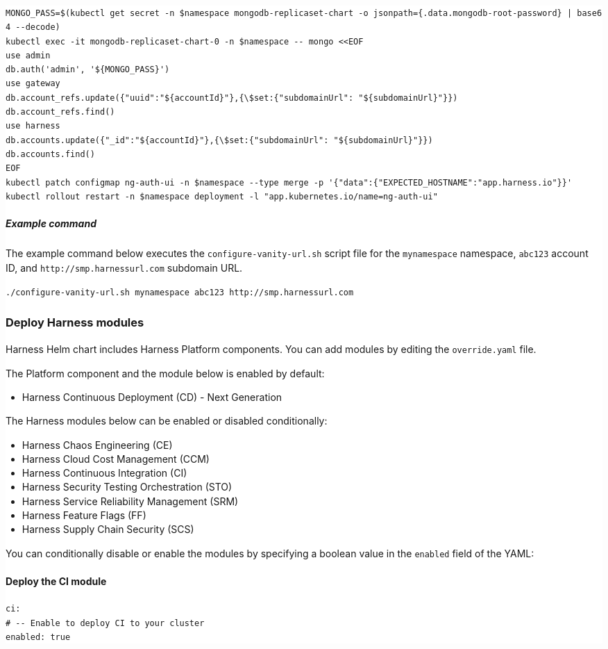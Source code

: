 ```
MONGO_PASS=$(kubectl get secret -n $namespace mongodb-replicaset-chart -o jsonpath={.data.mongodb-root-password} | base64 --decode)
kubectl exec -it mongodb-replicaset-chart-0 -n $namespace -- mongo <<EOF
use admin
db.auth('admin', '${MONGO_PASS}')
use gateway
db.account_refs.update({"uuid":"${accountId}"},{\$set:{"subdomainUrl": "${subdomainUrl}"}})
db.account_refs.find()
use harness
db.accounts.update({"_id":"${accountId}"},{\$set:{"subdomainUrl": "${subdomainUrl}"}})
db.accounts.find()
EOF
kubectl patch configmap ng-auth-ui -n $namespace --type merge -p '{"data":{"EXPECTED_HOSTNAME":"app.harness.io"}}'
kubectl rollout restart -n $namespace deployment -l "app.kubernetes.io/name=ng-auth-ui"
```

##### Example command

The example command below executes the `configure-vanity-url.sh` script file for the `mynamespace` namespace, `abc123` account ID, and `http://smp.harnessurl.com` subdomain URL.

```
./configure-vanity-url.sh mynamespace abc123 http://smp.harnessurl.com
```

### Deploy Harness modules

Harness Helm chart includes Harness Platform components. You can add modules by editing the `override.yaml` file.

The Platform component and the module below is enabled by default:

* Harness Continuous Deployment (CD) - Next Generation

The Harness modules below can be enabled or disabled conditionally:

* Harness Chaos Engineering (CE)
* Harness Cloud Cost Management (CCM)
* Harness Continuous Integration (CI)
* Harness Security Testing Orchestration (STO)
* Harness Service Reliability Management (SRM)
* Harness Feature Flags (FF)
* Harness Supply Chain Security (SCS)

You can conditionally disable or enable the modules by specifying a boolean value in the `enabled` field of the YAML:

#### Deploy the CI module

```
ci:
# -- Enable to deploy CI to your cluster
enabled: true
```

